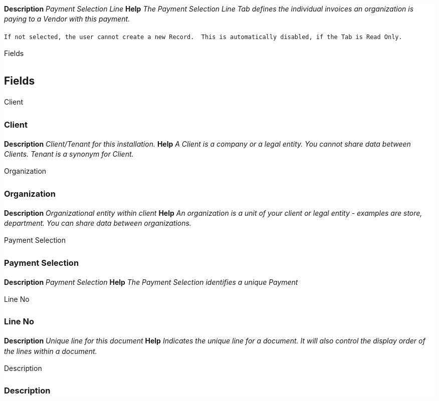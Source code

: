 **Description**
 *Payment Selection Line*
**Help**
 *The Payment Selection Line Tab defines the individual invoices an organization is paying to a Vendor with this payment.*

```
If not selected, the user cannot create a new Record.  This is automatically disabled, if the Tab is Read Only.
```
Fields
## Fields


Client
### Client

**Description**
 *Client/Tenant for this installation.*
**Help**
 *A Client is a company or a legal entity. You cannot share data between Clients. Tenant is a synonym for Client.*

Organization
### Organization

**Description**
 *Organizational entity within client*
**Help**
 *An organization is a unit of your client or legal entity - examples are store, department. You can share data between organizations.*

Payment Selection
### Payment Selection

**Description**
 *Payment Selection*
**Help**
 *The Payment Selection identifies a unique Payment*

Line No
### Line No

**Description**
 *Unique line for this document*
**Help**
 *Indicates the unique line for a document.  It will also control the display order of the lines within a document.*

Description
### Description
